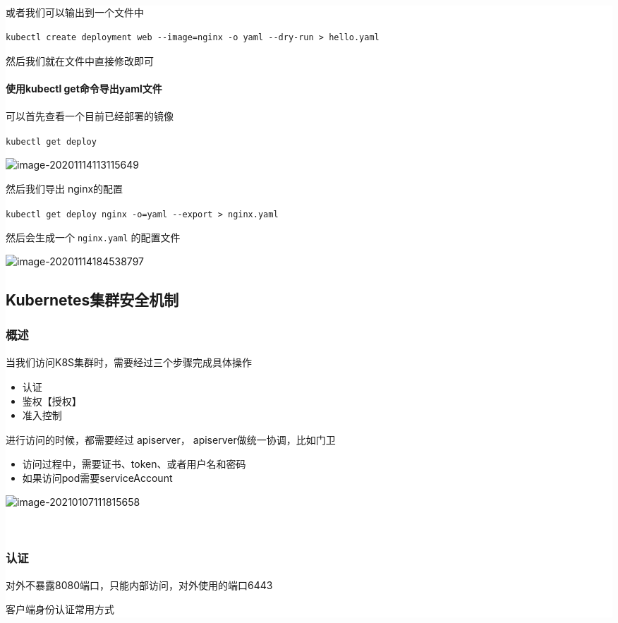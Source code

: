 或者我们可以输出到一个文件中

```
kubectl create deployment web --image=nginx -o yaml --dry-run > hello.yaml
```

然后我们就在文件中直接修改即可



#### 使用kubectl get命令导出yaml文件

可以首先查看一个目前已经部署的镜像

```
kubectl get deploy
```

![image-20201114113115649](https://gitee.com/moxi159753/LearningNotes/raw/master/K8S/7_Kubernetes%E9%9B%86%E7%BE%A4YAML%E6%96%87%E4%BB%B6%E8%AF%A6%E8%A7%A3/images/image-20201114113115649.png)

然后我们导出 nginx的配置

```
kubectl get deploy nginx -o=yaml --export > nginx.yaml
```

然后会生成一个 `nginx.yaml` 的配置文件

![image-20201114184538797](https://gitee.com/moxi159753/LearningNotes/raw/master/K8S/7_Kubernetes%E9%9B%86%E7%BE%A4YAML%E6%96%87%E4%BB%B6%E8%AF%A6%E8%A7%A3/images/image-20201114184538797.png)





## Kubernetes集群安全机制



### 概述

当我们访问K8S集群时，需要经过三个步骤完成具体操作

- 认证
- 鉴权【授权】
- 准入控制

进行访问的时候，都需要经过 apiserver， apiserver做统一协调，比如门卫

- 访问过程中，需要证书、token、或者用户名和密码
- 如果访问pod需要serviceAccount

![image-20210107111815658](D:\学习资料\笔记\k8s\k8s图\image-20210107111815658.png)

​                                                 

### 认证

对外不暴露8080端口，只能内部访问，对外使用的端口6443

客户端身份认证常用方式
